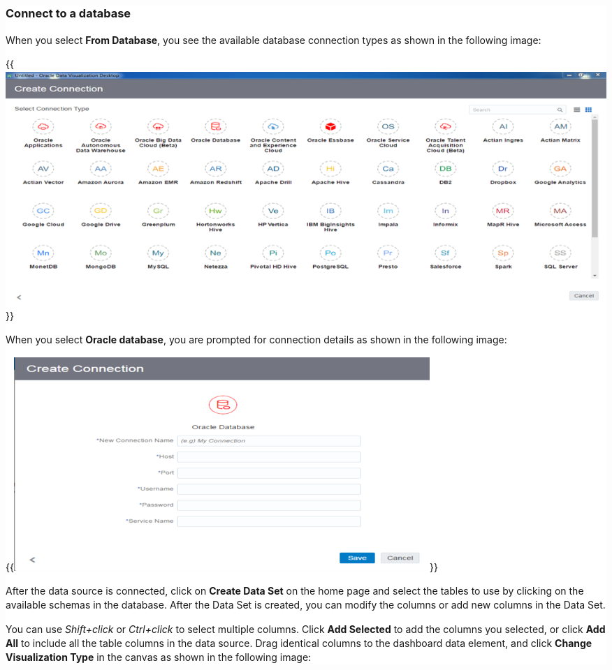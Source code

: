 ### Connect to a database

When you select **From Database**, you see the available database connection
types as shown in the following image:

{{<img src="Picture4.png" title="" alt="">}}

When you select **Oracle database**, you are prompted for connection details as
shown in the following image:

{{<img src="Picture5.png" title="" alt="">}}

After the data source is connected, click on **Create Data Set** on the home page
and select the tables to use by clicking on the available schemas in the database.
After the Data Set is created, you can modify the columns or add new columns in
the Data Set.

You can use *Shift+click* or *Ctrl+click* to select multiple columns. Click
**Add Selected** to add the columns you selected, or click **Add All** to include
all the table columns in the data source. Drag identical columns to the dashboard
data element, and click **Change Visualization Type** in the canvas as shown
in the following image:
